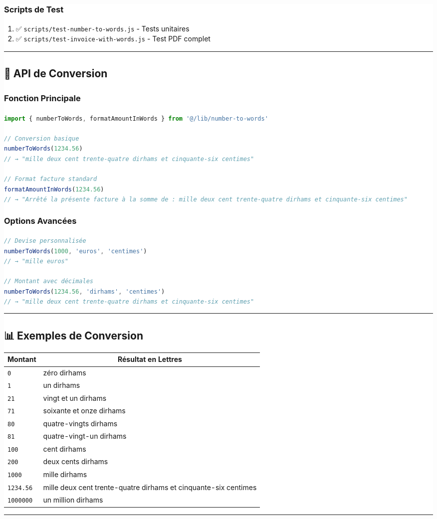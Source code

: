 ### **Scripts de Test**
1. ✅ `scripts/test-number-to-words.js` - Tests unitaires
2. ✅ `scripts/test-invoice-with-words.js` - Test PDF complet

---

## 🔧 **API de Conversion**

### **Fonction Principale**

```typescript
import { numberToWords, formatAmountInWords } from '@/lib/number-to-words'

// Conversion basique
numberToWords(1234.56)
// → "mille deux cent trente-quatre dirhams et cinquante-six centimes"

// Format facture standard
formatAmountInWords(1234.56)
// → "Arrêté la présente facture à la somme de : mille deux cent trente-quatre dirhams et cinquante-six centimes"
```

### **Options Avancées**

```typescript
// Devise personnalisée
numberToWords(1000, 'euros', 'centimes')
// → "mille euros"

// Montant avec décimales
numberToWords(1234.56, 'dirhams', 'centimes')
// → "mille deux cent trente-quatre dirhams et cinquante-six centimes"
```

---

## 📊 **Exemples de Conversion**

| Montant | Résultat en Lettres |
|---------|-------------------|
| `0` | zéro dirhams |
| `1` | un dirhams |
| `21` | vingt et un dirhams |
| `71` | soixante et onze dirhams |
| `80` | quatre-vingts dirhams |
| `81` | quatre-vingt-un dirhams |
| `100` | cent dirhams |
| `200` | deux cents dirhams |
| `1000` | mille dirhams |
| `1234.56` | mille deux cent trente-quatre dirhams et cinquante-six centimes |
| `1000000` | un million dirhams |

---